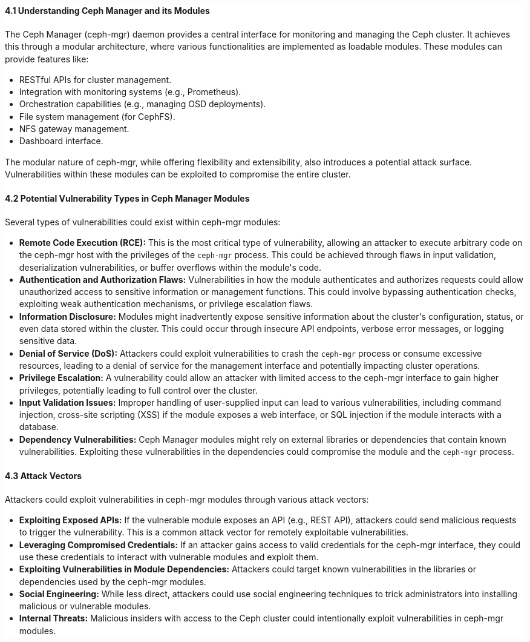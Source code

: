 #### 4.1 Understanding Ceph Manager and its Modules

The Ceph Manager (ceph-mgr) daemon provides a central interface for monitoring and managing the Ceph cluster. It achieves this through a modular architecture, where various functionalities are implemented as loadable modules. These modules can provide features like:

*   RESTful APIs for cluster management.
*   Integration with monitoring systems (e.g., Prometheus).
*   Orchestration capabilities (e.g., managing OSD deployments).
*   File system management (for CephFS).
*   NFS gateway management.
*   Dashboard interface.

The modular nature of ceph-mgr, while offering flexibility and extensibility, also introduces a potential attack surface. Vulnerabilities within these modules can be exploited to compromise the entire cluster.

#### 4.2 Potential Vulnerability Types in Ceph Manager Modules

Several types of vulnerabilities could exist within ceph-mgr modules:

*   **Remote Code Execution (RCE):** This is the most critical type of vulnerability, allowing an attacker to execute arbitrary code on the ceph-mgr host with the privileges of the `ceph-mgr` process. This could be achieved through flaws in input validation, deserialization vulnerabilities, or buffer overflows within the module's code.
*   **Authentication and Authorization Flaws:** Vulnerabilities in how the module authenticates and authorizes requests could allow unauthorized access to sensitive information or management functions. This could involve bypassing authentication checks, exploiting weak authentication mechanisms, or privilege escalation flaws.
*   **Information Disclosure:** Modules might inadvertently expose sensitive information about the cluster's configuration, status, or even data stored within the cluster. This could occur through insecure API endpoints, verbose error messages, or logging sensitive data.
*   **Denial of Service (DoS):**  Attackers could exploit vulnerabilities to crash the `ceph-mgr` process or consume excessive resources, leading to a denial of service for the management interface and potentially impacting cluster operations.
*   **Privilege Escalation:** A vulnerability could allow an attacker with limited access to the ceph-mgr interface to gain higher privileges, potentially leading to full control over the cluster.
*   **Input Validation Issues:**  Improper handling of user-supplied input can lead to various vulnerabilities, including command injection, cross-site scripting (XSS) if the module exposes a web interface, or SQL injection if the module interacts with a database.
*   **Dependency Vulnerabilities:** Ceph Manager modules might rely on external libraries or dependencies that contain known vulnerabilities. Exploiting these vulnerabilities in the dependencies could compromise the module and the `ceph-mgr` process.

#### 4.3 Attack Vectors

Attackers could exploit vulnerabilities in ceph-mgr modules through various attack vectors:

*   **Exploiting Exposed APIs:** If the vulnerable module exposes an API (e.g., REST API), attackers could send malicious requests to trigger the vulnerability. This is a common attack vector for remotely exploitable vulnerabilities.
*   **Leveraging Compromised Credentials:** If an attacker gains access to valid credentials for the ceph-mgr interface, they could use these credentials to interact with vulnerable modules and exploit them.
*   **Exploiting Vulnerabilities in Module Dependencies:** Attackers could target known vulnerabilities in the libraries or dependencies used by the ceph-mgr modules.
*   **Social Engineering:** While less direct, attackers could use social engineering techniques to trick administrators into installing malicious or vulnerable modules.
*   **Internal Threats:** Malicious insiders with access to the Ceph cluster could intentionally exploit vulnerabilities in ceph-mgr modules.
